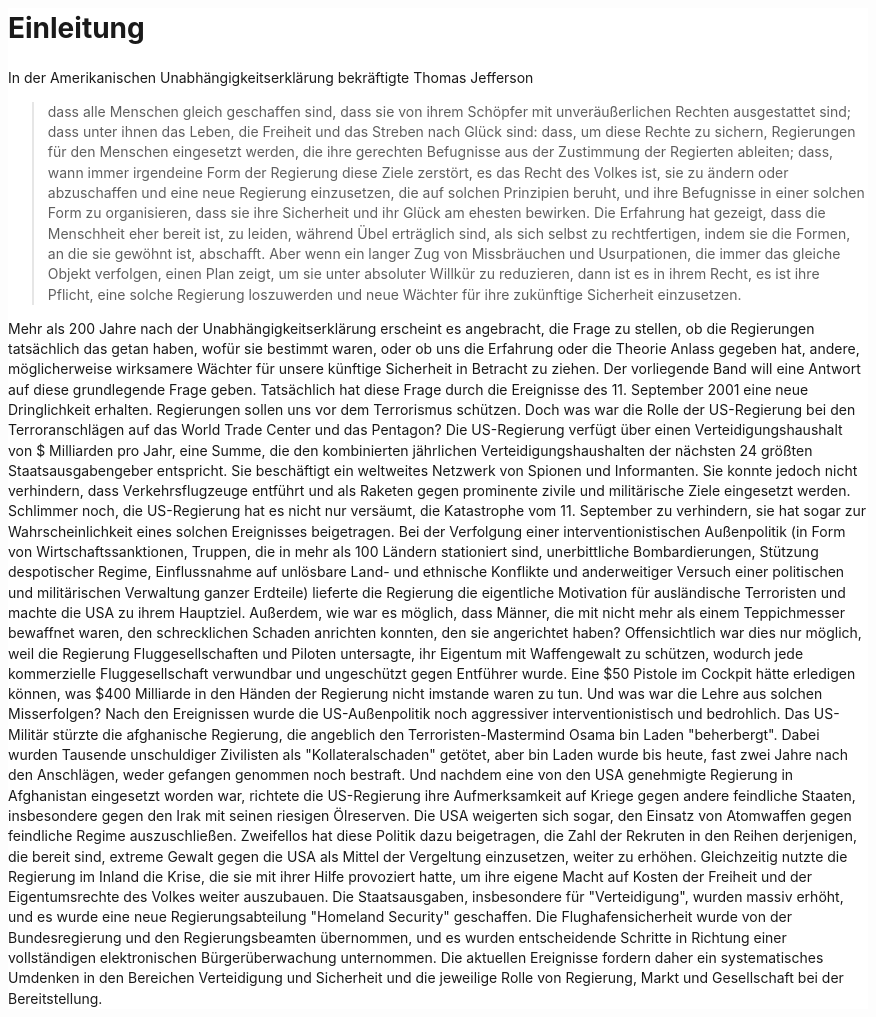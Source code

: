 # Einleitung

In der Amerikanischen Unabhängigkeitserklärung bekräftigte Thomas Jefferson

> dass alle Menschen gleich geschaffen sind, dass sie von ihrem Schöpfer mit unveräußerlichen Rechten ausgestattet sind; dass unter ihnen das Leben, die Freiheit und das Streben nach Glück sind: dass, um diese Rechte zu sichern, Regierungen für den Menschen eingesetzt werden, die ihre gerechten Befugnisse aus der Zustimmung der Regierten ableiten; dass, wann immer irgendeine Form der Regierung diese Ziele zerstört, es das Recht des Volkes ist, sie zu ändern oder abzuschaffen und eine neue Regierung einzusetzen, die auf solchen Prinzipien beruht, und ihre Befugnisse in einer solchen Form zu organisieren, dass sie ihre Sicherheit und ihr Glück am ehesten bewirken. Die Erfahrung hat gezeigt, dass die Menschheit eher bereit ist, zu leiden, während Übel erträglich sind, als sich selbst zu rechtfertigen, indem sie die Formen, an die sie gewöhnt ist, abschafft. Aber wenn ein langer Zug von Missbräuchen und Usurpationen, die immer das gleiche Objekt verfolgen, einen Plan zeigt, um sie unter absoluter Willkür zu reduzieren, dann ist es in ihrem Recht, es ist ihre Pflicht, eine solche Regierung loszuwerden und neue Wächter für ihre zukünftige Sicherheit einzusetzen.

Mehr als 200 Jahre nach der Unabhängigkeitserklärung erscheint es angebracht, die Frage zu stellen, ob die Regierungen tatsächlich das getan haben, wofür sie bestimmt waren, oder ob uns die Erfahrung oder die Theorie Anlass gegeben hat, andere, möglicherweise wirksamere Wächter für unsere künftige Sicherheit in Betracht zu ziehen. Der vorliegende Band will eine Antwort auf diese grundlegende Frage geben. Tatsächlich hat diese Frage durch die Ereignisse des 11. September 2001 eine neue Dringlichkeit erhalten. Regierungen sollen uns vor dem Terrorismus schützen. Doch was war die Rolle der US-Regierung bei den Terroranschlägen auf das World Trade Center und das Pentagon? Die US-Regierung verfügt über einen Verteidigungshaushalt von $ Milliarden pro Jahr, eine Summe, die den kombinierten jährlichen Verteidigungshaushalten der nächsten 24 größten Staatsausgabengeber entspricht. Sie beschäftigt ein weltweites Netzwerk von Spionen und Informanten. Sie konnte jedoch nicht verhindern, dass Verkehrsflugzeuge entführt und als Raketen gegen prominente zivile und militärische Ziele eingesetzt werden. Schlimmer noch, die US-Regierung hat es nicht nur versäumt, die Katastrophe vom 11. September zu verhindern, sie hat sogar zur Wahrscheinlichkeit eines solchen Ereignisses beigetragen. Bei der Verfolgung einer interventionistischen Außenpolitik (in Form von Wirtschaftssanktionen, Truppen, die in mehr als 100 Ländern stationiert sind, unerbittliche Bombardierungen, Stützung despotischer Regime, Einflussnahme auf unlösbare Land- und ethnische Konflikte und anderweitiger Versuch einer politischen und militärischen Verwaltung ganzer Erdteile) lieferte die Regierung die eigentliche Motivation für ausländische Terroristen und machte die USA zu ihrem Hauptziel. Außerdem, wie war es möglich, dass Männer, die mit nicht mehr als einem Teppichmesser bewaffnet waren, den schrecklichen Schaden anrichten konnten, den sie angerichtet haben? Offensichtlich war dies nur möglich, weil die Regierung Fluggesellschaften und Piloten untersagte, ihr Eigentum mit Waffengewalt zu schützen, wodurch jede kommerzielle Fluggesellschaft verwundbar und ungeschützt gegen Entführer wurde. Eine $50 Pistole im Cockpit hätte erledigen können, was $400 Milliarde in den Händen der Regierung nicht imstande waren zu tun. Und was war die Lehre aus solchen Misserfolgen? Nach den Ereignissen wurde die US-Außenpolitik noch aggressiver interventionistisch und bedrohlich. Das US-Militär stürzte die afghanische Regierung, die angeblich den Terroristen-Mastermind Osama bin Laden "beherbergt". Dabei wurden Tausende unschuldiger Zivilisten als "Kollateralschaden" getötet, aber bin Laden wurde bis heute, fast zwei Jahre nach den Anschlägen, weder gefangen genommen noch bestraft. Und nachdem eine von den USA genehmigte Regierung in Afghanistan eingesetzt worden war, richtete die US-Regierung ihre Aufmerksamkeit auf Kriege gegen andere feindliche Staaten, insbesondere gegen den Irak mit seinen riesigen Ölreserven. Die USA weigerten sich sogar, den Einsatz von Atomwaffen gegen feindliche Regime auszuschließen. Zweifellos hat diese Politik dazu beigetragen, die Zahl der Rekruten in den Reihen derjenigen, die bereit sind, extreme Gewalt gegen die USA als Mittel der Vergeltung einzusetzen, weiter zu erhöhen. Gleichzeitig nutzte die Regierung im Inland die Krise, die sie mit ihrer Hilfe provoziert hatte, um ihre eigene Macht auf Kosten der Freiheit und der Eigentumsrechte des Volkes weiter auszubauen. Die Staatsausgaben, insbesondere für "Verteidigung", wurden massiv erhöht, und es wurde eine neue Regierungsabteilung "Homeland Security" geschaffen. Die Flughafensicherheit wurde von der Bundesregierung und den Regierungsbeamten übernommen, und es wurden entscheidende Schritte in Richtung einer vollständigen elektronischen Bürgerüberwachung unternommen. Die aktuellen Ereignisse fordern daher ein systematisches Umdenken in den Bereichen Verteidigung und Sicherheit und die jeweilige Rolle von Regierung, Markt und Gesellschaft bei der Bereitstellung.
